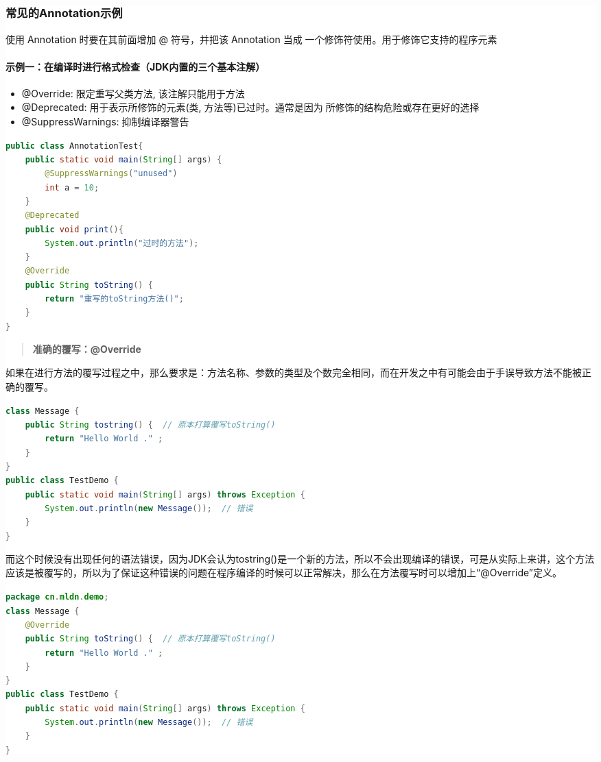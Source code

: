 ### 常见的Annotation示例

使用 Annotation 时要在其前面增加 @ 符号，并把该 Annotation 当成 一个修饰符使用。用于修饰它支持的程序元素

#### 示例一：在编译时进行格式检查（JDK内置的三个基本注解）

- @Override: 限定重写父类方法, 该注解只能用于方法
- @Deprecated: 用于表示所修饰的元素(类, 方法等)已过时。通常是因为 所修饰的结构危险或存在更好的选择
- @SuppressWarnings: 抑制编译器警告

```java
public class AnnotationTest{
    public static void main(String[] args) {
        @SuppressWarnings("unused")
        int a = 10;
    }
    @Deprecated
    public void print(){
        System.out.println("过时的方法");
    }
    @Override
    public String toString() {
        return "重写的toString方法()";
    }
}
```

> **准确的覆写：@Override**

如果在进行方法的覆写过程之中，那么要求是：方法名称、参数的类型及个数完全相同，而在开发之中有可能会由于手误导致方法不能被正确的覆写。

```java
class Message {
    public String tostring() {  // 原本打算覆写toString()
        return "Hello World ." ;   
    }
}
public class TestDemo {
    public static void main(String[] args) throws Exception {
        System.out.println(new Message());  // 错误
    }
}
```

 而这个时候没有出现任何的语法错误，因为JDK会认为tostring()是一个新的方法，所以不会出现编译的错误，可是从实际上来讲，这个方法应该是被覆写的，所以为了保证这种错误的问题在程序编译的时候可以正常解决，那么在方法覆写时可以增加上“@Override”定义。

```java
package cn.mldn.demo;
class Message {
    @Override
    public String toString() {  // 原本打算覆写toString()
        return "Hello World ." ;   
    }
}
public class TestDemo {
    public static void main(String[] args) throws Exception {
        System.out.println(new Message());  // 错误
    }
}
```

